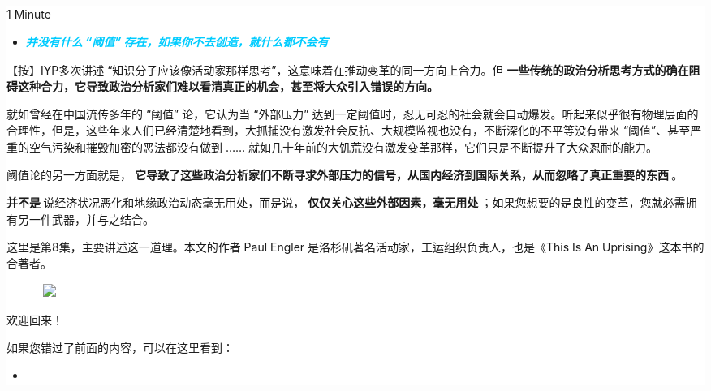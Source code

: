   </time>
  </span>
  <span class="word-count">
   1 Minute
  </span>
 </div>
 <div class="entry-content">
  <ul>
   <li class="graf graf--p">
    <span style="color: #00ccff;">
     <em>
      <strong>
       并没有什么 “阈值” 存在，如果你不去创造，就什么都不会有
      </strong>
     </em>
    </span>
   </li>
  </ul>
  <p class="graf graf--p">
   【按】IYP多次讲述 “知识分子应该像活动家那样思考”，这意味着在推动变革的同一方向上合力。但
   <strong class="markup--strong markup--p-strong">
    一些传统的政治分析思考方式的确在阻碍这种合力，它导致政治分析家们难以看清真正的机会，甚至将大众引入错误的方向。
   </strong>
  </p>
  <p class="graf graf--p">
   就如曾经在中国流传多年的 “阈值” 论，它认为当 “外部压力” 达到一定阈值时，忍无可忍的社会就会自动爆发。听起来似乎很有物理层面的合理性，但是，这些年来人们已经清楚地看到，大抓捕没有激发社会反抗、大规模监视也没有，不断深化的不平等没有带来 “阈值”、甚至严重的空气污染和摧毁加密的恶法都没有做到 …… 就如几十年前的大饥荒没有激发变革那样，它们只是不断提升了大众忍耐的能力。
  </p>
  <p class="graf graf--p">
   阈值论的另一方面就是，
   <strong class="markup--strong markup--p-strong">
    它导致了这些政治分析家们不断寻求外部压力的信号，从国内经济到国际关系，从而忽略了真正重要的东西
   </strong>
   。
  </p>
  <p class="graf graf--p">
   <strong class="markup--strong markup--p-strong">
    并不是
   </strong>
   说经济状况恶化和地缘政治动态毫无用处，而是说，
   <strong class="markup--strong markup--p-strong">
    仅仅关心这些外部因素，毫无用处
   </strong>
   ；如果您想要的是良性的变革，您就必需拥有另一件武器，并与之结合。
  </p>
  <p class="graf graf--p">
   这里是第8集，主要讲述这一道理。本文的作者 Paul Engler 是洛杉矶著名活动家，工运组织负责人，也是《This Is An Uprising》这本书的合著者。
  </p>
  <figure class="graf graf--figure">
   <img class="graf-image aligncenter jetpack-lazy-image" data-height="667" data-image-id="0*4ZAOLSc-9ahyysvB" data-lazy-src="https://cdn-images-1.medium.com/max/1067/0*4ZAOLSc-9ahyysvB?is-pending-load=1" data-width="1000" src="https://cdn-images-1.medium.com/max/1067/0*4ZAOLSc-9ahyysvB" srcset="data:image/gif;base64,R0lGODlhAQABAIAAAAAAAP///yH5BAEAAAAALAAAAAABAAEAAAIBRAA7"/>
   <noscript>
    <img class="graf-image aligncenter" data-height="667" data-image-id="0*4ZAOLSc-9ahyysvB" data-width="1000" src="https://cdn-images-1.medium.com/max/1067/0*4ZAOLSc-9ahyysvB"/>
   </noscript>
  </figure>
  <p class="graf graf--p">
   欢迎回来！
  </p>
  <p class="graf graf--p">
   如果您错过了前面的内容，可以在这里看到：
  </p>
  <ul class="postList">
   <li class="graf graf--li">